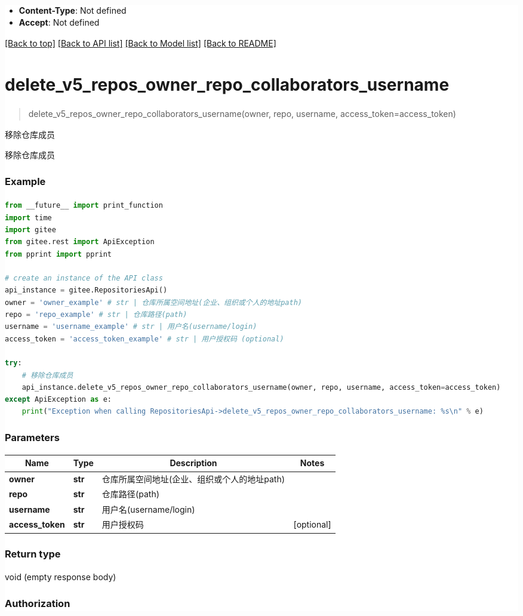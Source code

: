  - **Content-Type**: Not defined
 - **Accept**: Not defined

[[Back to top]](#) [[Back to API list]](../README.md#documentation-for-api-endpoints) [[Back to Model list]](../README.md#documentation-for-models) [[Back to README]](../README.md)

# **delete_v5_repos_owner_repo_collaborators_username**
> delete_v5_repos_owner_repo_collaborators_username(owner, repo, username, access_token=access_token)

移除仓库成员

移除仓库成员

### Example
```python
from __future__ import print_function
import time
import gitee
from gitee.rest import ApiException
from pprint import pprint

# create an instance of the API class
api_instance = gitee.RepositoriesApi()
owner = 'owner_example' # str | 仓库所属空间地址(企业、组织或个人的地址path)
repo = 'repo_example' # str | 仓库路径(path)
username = 'username_example' # str | 用户名(username/login)
access_token = 'access_token_example' # str | 用户授权码 (optional)

try:
    # 移除仓库成员
    api_instance.delete_v5_repos_owner_repo_collaborators_username(owner, repo, username, access_token=access_token)
except ApiException as e:
    print("Exception when calling RepositoriesApi->delete_v5_repos_owner_repo_collaborators_username: %s\n" % e)
```

### Parameters

Name | Type | Description  | Notes
------------- | ------------- | ------------- | -------------
 **owner** | **str**| 仓库所属空间地址(企业、组织或个人的地址path) | 
 **repo** | **str**| 仓库路径(path) | 
 **username** | **str**| 用户名(username/login) | 
 **access_token** | **str**| 用户授权码 | [optional] 

### Return type

void (empty response body)

### Authorization
